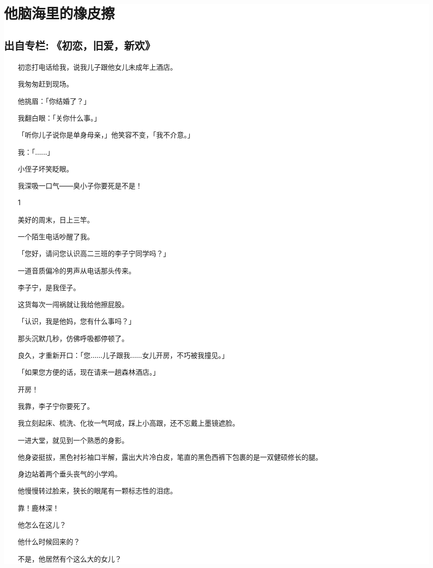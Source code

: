 # 他脑海里的橡皮擦  
## 出自专栏: 《初恋，旧爱，新欢》  
&emsp;&emsp;初恋打电话给我，说我儿子跟他女儿未成年上酒店。  
  
&emsp;&emsp;我匆匆赶到现场。  
  
&emsp;&emsp;他挑眉：「你结婚了？」  
  
&emsp;&emsp;我翻白眼：「关你什么事。」  
  
&emsp;&emsp;「听你儿子说你是单身母亲，」他笑容不变，「我不介意。」  
  
&emsp;&emsp;我：「......」  
  
&emsp;&emsp;小侄子坏笑眨眼。  
  
&emsp;&emsp;我深吸一口气——臭小子你要死是不是！  
  
&emsp;&emsp;1  
  
&emsp;&emsp;美好的周末，日上三竿。  
  
&emsp;&emsp;一个陌生电话吵醒了我。  
  
&emsp;&emsp;「您好，请问您认识高二三班的李子宁同学吗？」  
  
&emsp;&emsp;一道音质偏冷的男声从电话那头传来。  
  
&emsp;&emsp;李子宁，是我侄子。  
  
&emsp;&emsp;这货每次一闯祸就让我给他擦屁股。  
  
&emsp;&emsp;「认识，我是他妈，您有什么事吗？」  
  
&emsp;&emsp;那头沉默几秒，仿佛呼吸都停顿了。  
  
&emsp;&emsp;良久，才重新开口：「您……儿子跟我……女儿开房，不巧被我撞见。」  
  
&emsp;&emsp;「如果您方便的话，现在请来一趟森林酒店。」  
  
&emsp;&emsp;开房！  
  
&emsp;&emsp;我靠，李子宁你要死了。  
  
&emsp;&emsp;我立刻起床、梳洗、化妆一气呵成，踩上小高跟，还不忘戴上墨镜遮脸。  
  
&emsp;&emsp;一进大堂，就见到一个熟悉的身影。  
  
&emsp;&emsp;他身姿挺拔，黑色衬衫袖口半解，露出大片冷白皮，笔直的黑色西裤下包裹的是一双健硕修长的腿。  
  
&emsp;&emsp;身边站着两个垂头丧气的小学鸡。  
  
&emsp;&emsp;他慢慢转过脸来，狭长的眼尾有一颗标志性的泪痣。  
  
&emsp;&emsp;靠！鹿林深！  
  
&emsp;&emsp;他怎么在这儿？  
  
&emsp;&emsp;他什么时候回来的？  
  
&emsp;&emsp;不是，他居然有个这么大的女儿？  
  